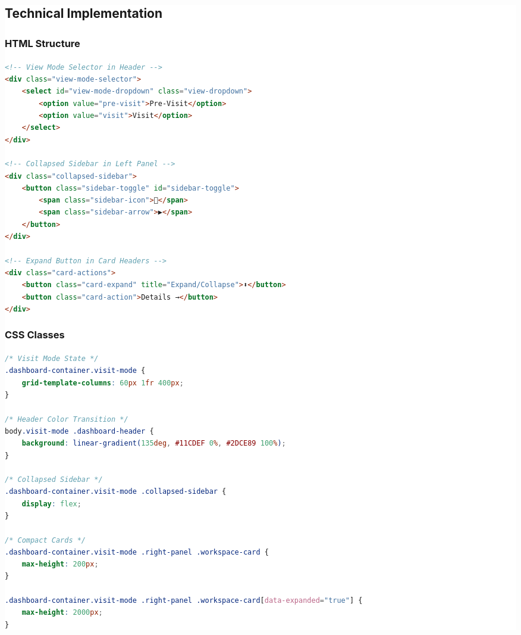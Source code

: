 
## Technical Implementation

### HTML Structure
```html
<!-- View Mode Selector in Header -->
<div class="view-mode-selector">
    <select id="view-mode-dropdown" class="view-dropdown">
        <option value="pre-visit">Pre-Visit</option>
        <option value="visit">Visit</option>
    </select>
</div>

<!-- Collapsed Sidebar in Left Panel -->
<div class="collapsed-sidebar">
    <button class="sidebar-toggle" id="sidebar-toggle">
        <span class="sidebar-icon">👤</span>
        <span class="sidebar-arrow">▶</span>
    </button>
</div>

<!-- Expand Button in Card Headers -->
<div class="card-actions">
    <button class="card-expand" title="Expand/Collapse">⬍</button>
    <button class="card-action">Details →</button>
</div>
```

### CSS Classes
```css
/* Visit Mode State */
.dashboard-container.visit-mode {
    grid-template-columns: 60px 1fr 400px;
}

/* Header Color Transition */
body.visit-mode .dashboard-header {
    background: linear-gradient(135deg, #11CDEF 0%, #2DCE89 100%);
}

/* Collapsed Sidebar */
.dashboard-container.visit-mode .collapsed-sidebar {
    display: flex;
}

/* Compact Cards */
.dashboard-container.visit-mode .right-panel .workspace-card {
    max-height: 200px;
}

.dashboard-container.visit-mode .right-panel .workspace-card[data-expanded="true"] {
    max-height: 2000px;
}
```
